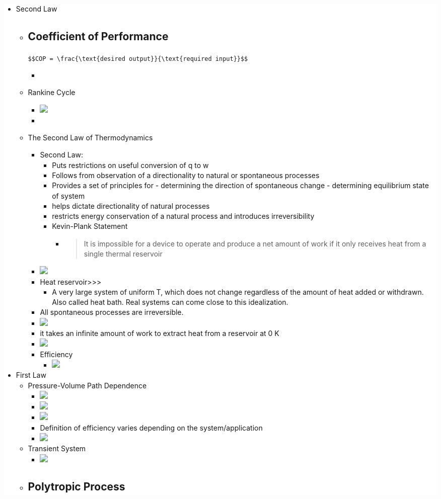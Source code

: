 - Second Law
    - Coefficient of Performance
        - 

          $$COP = \frac{\text{desired output}}{\text{required input}}$$

          
        - 
    - Rankine Cycle
        - ![](https://remnote-user-data.s3.amazonaws.com/eRGOsTbtVeRqEeJdzD5u_CwQkla4kXhu48NRcM3xv_PiLFOnFnvLFjWQ0OBYQb9LdIE3UP91nRU2WS8N_osPLueJc6zbbYYJQ5jzUBhWfqsLcgdS9a69kajKIqNuOUMG.png) 
        - 
    - The Second Law of Thermodynamics
        - Second Law:
            - Puts restrictions on useful conversion of q to w
            - Follows from observation of a directionality to natural or spontaneous processes
            - Provides a set of principles for - determining the direction of spontaneous change - determining equilibrium state of system  
            - helps dictate directionality of natural processes
            - restricts energy conservation of a natural process and introduces irreversibility
            - Kevin-Plank Statement
                - > It is impossible for a device to operate and produce a net amount of work if it only receives heat from a single thermal reservoir
        - ![](https://remnote-user-data.s3.amazonaws.com/A6dcUnQZn7sWaw8QlEV2tBbY44jBJ2NlKRjGIDJVCmcbJlBNyOwuk7SJYkLOy5skexXgZBtxBpHSEX9kpS4SYCa4yt3pi0sOUWzoKizARPUR1JmgrNm7GSrgkc1nMY74.png) 
        - Heat reservoir>>>
            - A very large system of uniform T, which does not change regardless of the amount of heat added or withdrawn. Also called heat bath. Real systems can come close to this idealization.   
        - All spontaneous processes are irreversible.
        - ![](https://remnote-user-data.s3.amazonaws.com/iDpVrjgFpe52t4b7_f-poWYGfXvh09aeaAHJb5au-qAoUP9Lg0kPZa2DIu-vUKXpwq3GfTkG29c7xsBZ-KGCB2cYxYQiGwDIFFM59-xwGBtK0YqexbjWUt6pJoaMhH7E.png) 
        - it takes an infinite amount of work to extract heat from a reservoir at 0 K
        - ![](https://remnote-user-data.s3.amazonaws.com/vQoIcn_Lv_n0-FCpAdJVeR320QCPeafgtcB3LtFgtS9zelt3F1NY8zfJ19VQxU7tq4R_GLmtwOw1uXtIbfdURHxIuI_7yJComNtAXSAuU2ur_FLc7c_dUiMU8ILPLuk5.png)
        - Efficiency
            - ![](https://remnote-user-data.s3.amazonaws.com/UVO1BD3EYvKOsL8Bk9jT01VnPY87xHstkpGqLaoqMfc47jvjC-2iv4Y0vx0vWysywEF96rpEhrbrSLO0_YTcDFXQDqtWaBBmuP_0MCuKtsMlDow2lUG17BLhnhVkO95q.png) 
- First Law
    - Pressure-Volume Path Dependence
        - ![](https://remnote-user-data.s3.amazonaws.com/w7u-rz0IdnQfVybgjwBjFznR4OQQLShFe-jxMzlFclfSRYXIYSo0SGhC8oF4GOZYe86L88uw8c-gnJ2aPokMJVJQ1906PEu4uSaynsJXyshs-hv1Yo4owYgV0vMX_Lx1.png) 
        - ![](https://remnote-user-data.s3.amazonaws.com/FoxG1q57HZjBjOopUwB8aNaYrmgTwOQMFX32MrldBfavYO_NZHmO0NQLQmMTCm1BnZOW2je1D7XyPMRSEafH0R9zJdV7PE_a4ROtedsrs7XDE9nu4ELzRtj2FZgaHZcJ.png) 
        - ![](https://remnote-user-data.s3.amazonaws.com/lr8zq0Ux0NBr1l20oSbDdQo6sH8tq5Wqq0uDjj3ph5k1BYC85ATjZbFbxsNHoLZyMq5vDBil2YRDVAkcAVx2TE_shmbBy0mnW9gSVxcmGCFHYZgWXNe40D8txscSnJpW.png) 
        - Definition of efficiency varies depending on the system/application
        - ![](https://remnote-user-data.s3.amazonaws.com/lLLp6YphvdK2gysmda8GDLUfNx0hHAPpZk1y4oQDamRqfBj_20GffYAfNwuXohbWCFmdNTDTW6kcnVVY_zRzS_PZVG1DnsRtsHlqxbau43_vumyBV5wKpAfGkEUQqiTC.png) 
    - Transient System
        - ![](https://remnote-user-data.s3.amazonaws.com/1CUyRqjQZoLlX2zZ2_sH-REFC2ePnKlFuURQNtNjVB8LKQBnYPv0AD1PTP8Fv2wYbZ11mkoW7QUrO5mAAnDR7Y60y3tknjkk-ZyoEiedLWZcrgVFqvCpYiSBEG7hNSl6.png) 
    - Polytropic Process
        - 
